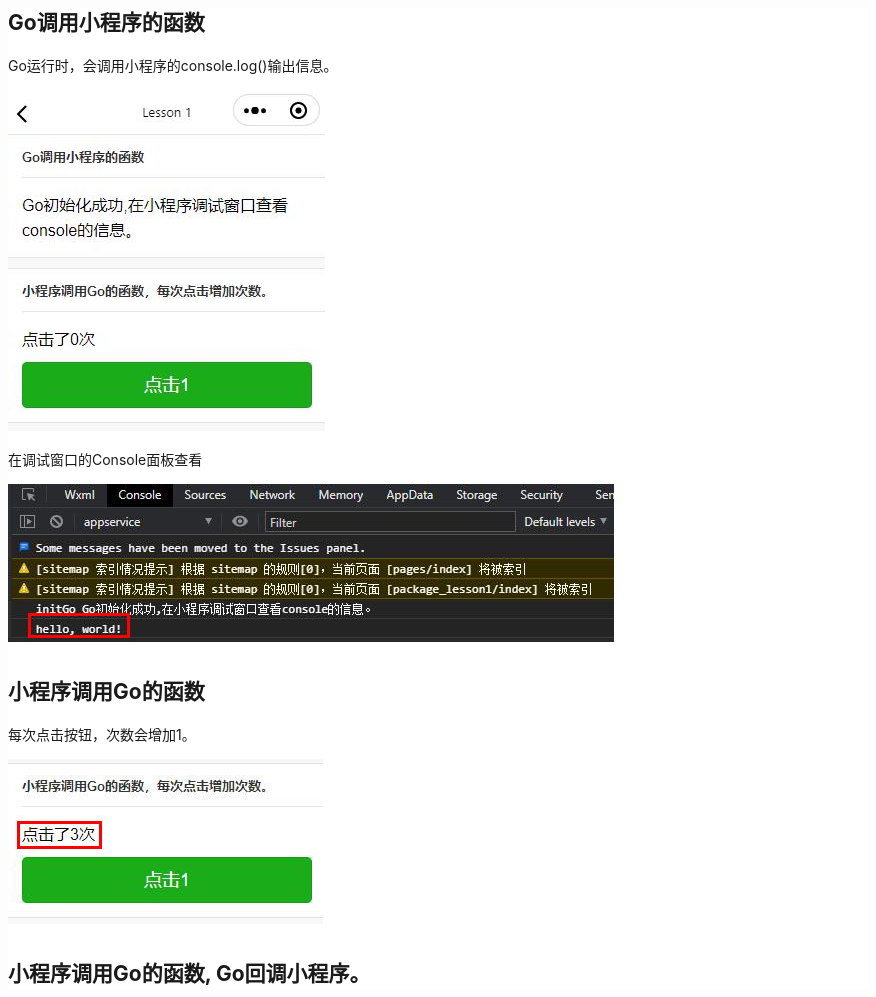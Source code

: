 ## Go调用小程序的函数

Go运行时，会调用小程序的console.log()输出信息。

![avatar](screenshot/2-1.jpg)

在调试窗口的Console面板查看

![avatar](screenshot/2-2.jpg)

## 小程序调用Go的函数

每次点击按钮，次数会增加1。

![avatar](screenshot/2-3.jpg)

## 小程序调用Go的函数, Go回调小程序。
